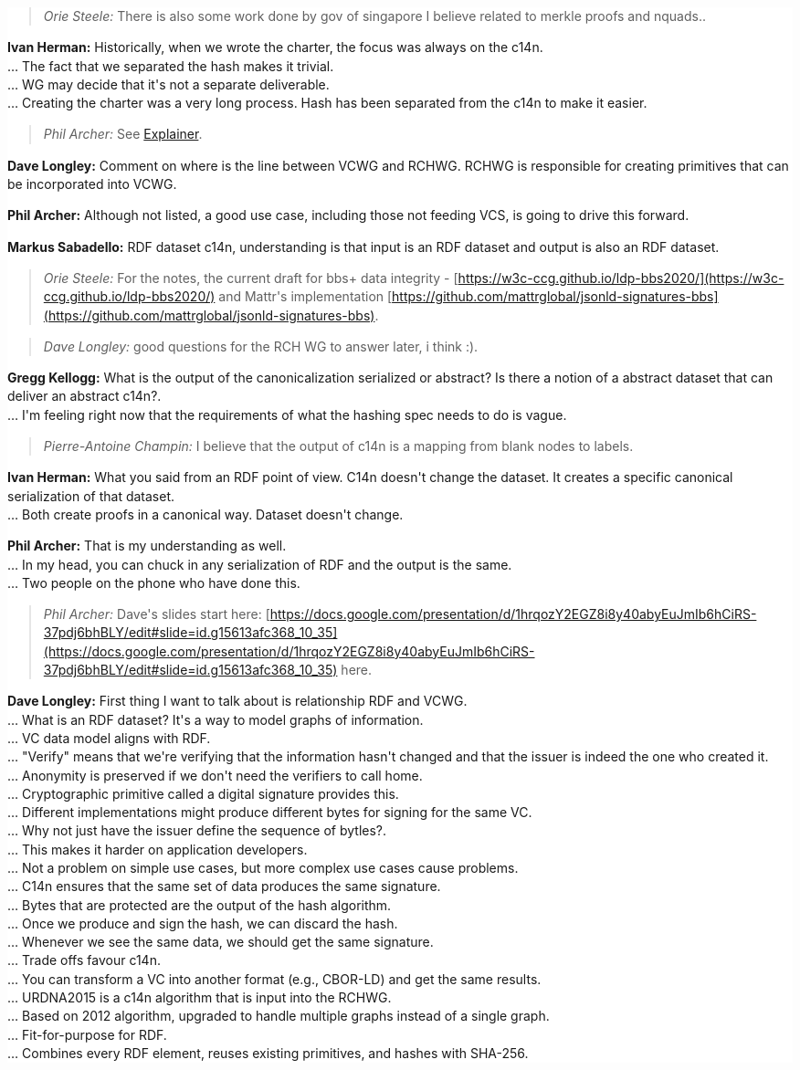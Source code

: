 > *Orie Steele:* There is also some work done by gov of singapore I believe related to merkle proofs and nquads..

**Ivan Herman:** Historically, when we wrote the charter, the focus was always on the c14n.  
… The fact that we separated the hash makes it trivial.  
… WG may decide that it's not a separate deliverable.  
… Creating the charter was a very long process. Hash has been separated from the c14n to make it easier.  

> *Phil Archer:* See [Explainer](https://www.w3.org/2022/07/rch-wg-charter/explainer.html).

**Dave Longley:** Comment on where is the line between VCWG and RCHWG. RCHWG is responsible for creating primitives that can be incorporated into VCWG.  

**Phil Archer:** Although not listed, a good use case, including those not feeding VCS, is going to drive this forward.  

**Markus Sabadello:** RDF dataset c14n, understanding is that input is an RDF dataset and output is also an RDF dataset.  

> *Orie Steele:* For the notes, the current draft for bbs+ data integrity - [https://w3c-ccg.github.io/ldp-bbs2020/](https://w3c-ccg.github.io/ldp-bbs2020/) and Mattr's implementation [https://github.com/mattrglobal/jsonld-signatures-bbs](https://github.com/mattrglobal/jsonld-signatures-bbs).

> *Dave Longley:* good questions for the RCH WG to answer later, i think :).

**Gregg Kellogg:** What is the output of the canonicalization serialized or abstract? Is there a notion of a abstract dataset that can deliver an abstract c14n?.  
… I'm feeling right now that the requirements of what the hashing spec needs to do is vague.  

> *Pierre-Antoine Champin:* I believe that the output of c14n is a mapping from blank nodes to labels.

**Ivan Herman:** What you said from an RDF point of view. C14n doesn't change the dataset. It creates a specific canonical serialization of that dataset.  
… Both create proofs in a canonical way. Dataset doesn't change.  

**Phil Archer:** That is my understanding as well.  
… In my head, you can chuck in any serialization of RDF and the output is the same.  
… Two people on the phone who have done this.  

> *Phil Archer:* Dave's slides start here: [https://docs.google.com/presentation/d/1hrqozY2EGZ8i8y40abyEuJmIb6hCiRS-37pdj6bhBLY/edit#slide=id.g15613afc368_10_35](https://docs.google.com/presentation/d/1hrqozY2EGZ8i8y40abyEuJmIb6hCiRS-37pdj6bhBLY/edit#slide=id.g15613afc368_10_35) here.

**Dave Longley:** First thing I want to talk about is relationship RDF and VCWG.  
… What is an RDF dataset? It's a way to model graphs of information.  
… VC data model aligns with RDF.  
… "Verify" means that we're verifying that the information hasn't changed and that the issuer is indeed the one who created it.  
… Anonymity is preserved if we don't need the verifiers to call home.  
… Cryptographic primitive called a digital signature provides this.  
… Different implementations might produce different bytes for signing for the same VC.  
… Why not just have the issuer define the sequence of bytles?.  
… This makes it harder on application developers.  
… Not a problem on simple use cases, but more complex use cases cause problems.  
… C14n ensures that the same set of data produces the same signature.  
… Bytes that are protected are the output of the hash algorithm.  
… Once we produce and sign the hash, we can discard the hash.  
… Whenever we see the same data, we should get the same signature.  
… Trade offs favour c14n.  
… You can transform a VC into another format (e.g., CBOR-LD) and get the same results.  
… URDNA2015 is a c14n algorithm that is input into the RCHWG.  
… Based on 2012 algorithm, upgraded to handle multiple graphs instead of a single graph.  
… Fit-for-purpose for RDF.  
… Combines every RDF element, reuses existing primitives, and hashes with SHA-256.  
